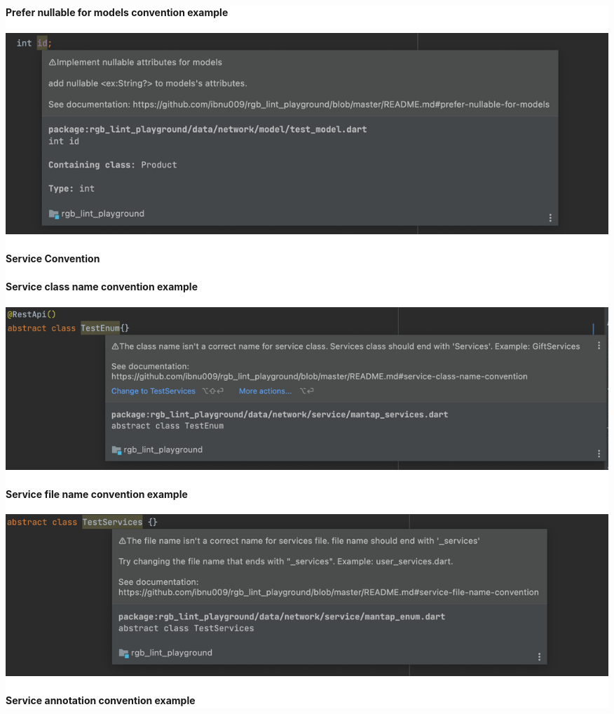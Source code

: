 #### Prefer nullable for models convention example
<img src="https://github.com/ibnu009/rgb_lint_playground/blob/master/resource/model_nullable_convention.png"> </img>


#### Service Convention
#### Service class name convention example
<img src="https://github.com/ibnu009/rgb_lint_playground/blob/master/resource/service_class_convention.png"> </img>

#### Service file name convention example
<img src="https://github.com/ibnu009/rgb_lint_playground/blob/master/resource/service_file_convention.png"> </img>

#### Service annotation convention example